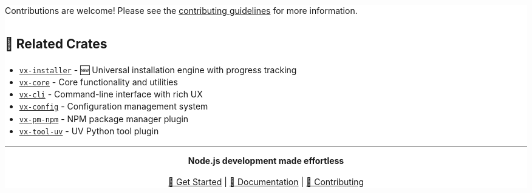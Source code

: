 Contributions are welcome! Please see the [contributing guidelines](../../../CONTRIBUTING.md) for more information.

## 🔗 Related Crates

- [`vx-installer`](../../vx-installer/README.md) - 🆕 Universal installation engine with progress tracking
- [`vx-core`](../../vx-core/README.md) - Core functionality and utilities
- [`vx-cli`](../../vx-cli/README.md) - Command-line interface with rich UX
- [`vx-config`](../../vx-config/README.md) - Configuration management system
- [`vx-pm-npm`](../../vx-package-managers/vx-pm-npm/README.md) - NPM package manager plugin
- [`vx-tool-uv`](../vx-tool-uv/README.md) - UV Python tool plugin

---

<div align="center">

**Node.js development made effortless**

[🚀 Get Started](../../../README.md) | [📖 Documentation](https://docs.rs/vx-tool-node) | [🤝 Contributing](../../../CONTRIBUTING.md)

</div>
